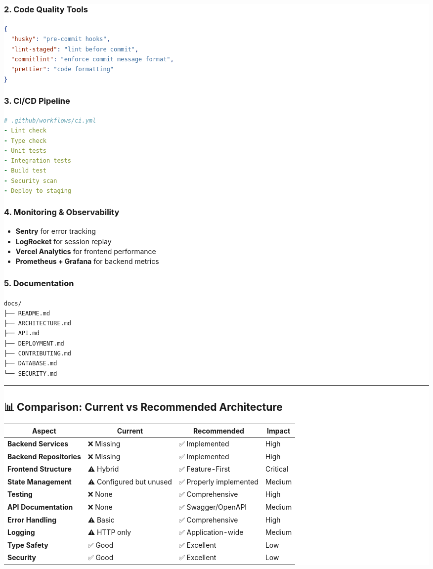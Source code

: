 ### 2. **Code Quality Tools**
```json
{
  "husky": "pre-commit hooks",
  "lint-staged": "lint before commit",
  "commitlint": "enforce commit message format",
  "prettier": "code formatting"
}
```

### 3. **CI/CD Pipeline**
```yaml
# .github/workflows/ci.yml
- Lint check
- Type check
- Unit tests
- Integration tests
- Build test
- Security scan
- Deploy to staging
```

### 4. **Monitoring & Observability**
- **Sentry** for error tracking
- **LogRocket** for session replay
- **Vercel Analytics** for frontend performance
- **Prometheus + Grafana** for backend metrics

### 5. **Documentation**
```
docs/
├── README.md
├── ARCHITECTURE.md
├── API.md
├── DEPLOYMENT.md
├── CONTRIBUTING.md
├── DATABASE.md
└── SECURITY.md
```

---

## 📊 Comparison: Current vs Recommended Architecture

| Aspect | Current | Recommended | Impact |
|--------|---------|-------------|--------|
| **Backend Services** | ❌ Missing | ✅ Implemented | High |
| **Backend Repositories** | ❌ Missing | ✅ Implemented | High |
| **Frontend Structure** | ⚠️ Hybrid | ✅ Feature-First | Critical |
| **State Management** | ⚠️ Configured but unused | ✅ Properly implemented | Medium |
| **Testing** | ❌ None | ✅ Comprehensive | High |
| **API Documentation** | ❌ None | ✅ Swagger/OpenAPI | Medium |
| **Error Handling** | ⚠️ Basic | ✅ Comprehensive | High |
| **Logging** | ⚠️ HTTP only | ✅ Application-wide | Medium |
| **Type Safety** | ✅ Good | ✅ Excellent | Low |
| **Security** | ✅ Good | ✅ Excellent | Low |
